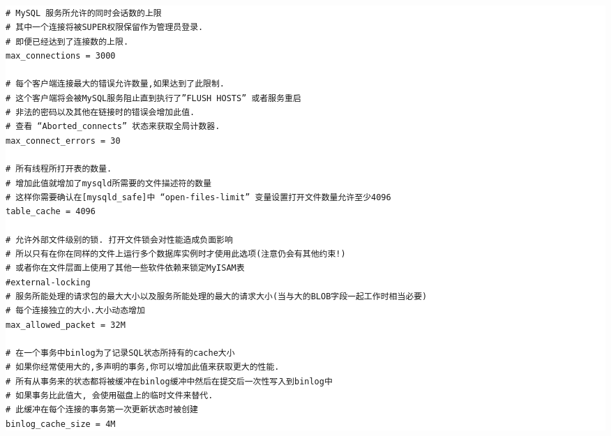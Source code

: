 	# MySQL 服务所允许的同时会话数的上限
	# 其中一个连接将被SUPER权限保留作为管理员登录.
	# 即便已经达到了连接数的上限.
	max_connections = 3000

	# 每个客户端连接最大的错误允许数量,如果达到了此限制.
	# 这个客户端将会被MySQL服务阻止直到执行了”FLUSH HOSTS” 或者服务重启
	# 非法的密码以及其他在链接时的错误会增加此值.
	# 查看 “Aborted_connects” 状态来获取全局计数器.
	max_connect_errors = 30

	# 所有线程所打开表的数量.
	# 增加此值就增加了mysqld所需要的文件描述符的数量
	# 这样你需要确认在[mysqld_safe]中 “open-files-limit” 变量设置打开文件数量允许至少4096
	table_cache = 4096

	# 允许外部文件级别的锁. 打开文件锁会对性能造成负面影响
	# 所以只有在你在同样的文件上运行多个数据库实例时才使用此选项(注意仍会有其他约束!)
	# 或者你在文件层面上使用了其他一些软件依赖来锁定MyISAM表
	#external-locking
	# 服务所能处理的请求包的最大大小以及服务所能处理的最大的请求大小(当与大的BLOB字段一起工作时相当必要)
	# 每个连接独立的大小.大小动态增加
	max_allowed_packet = 32M

	# 在一个事务中binlog为了记录SQL状态所持有的cache大小
	# 如果你经常使用大的,多声明的事务,你可以增加此值来获取更大的性能.
	# 所有从事务来的状态都将被缓冲在binlog缓冲中然后在提交后一次性写入到binlog中
	# 如果事务比此值大, 会使用磁盘上的临时文件来替代.
	# 此缓冲在每个连接的事务第一次更新状态时被创建
	binlog_cache_size = 4M
